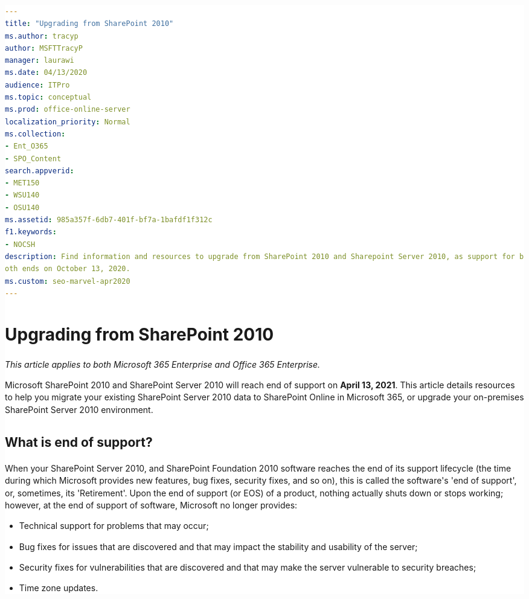 ```yaml
---
title: "Upgrading from SharePoint 2010"
ms.author: tracyp
author: MSFTTracyP
manager: laurawi
ms.date: 04/13/2020
audience: ITPro
ms.topic: conceptual
ms.prod: office-online-server
localization_priority: Normal
ms.collection: 
- Ent_O365
- SPO_Content
search.appverid:
- MET150
- WSU140
- OSU140
ms.assetid: 985a357f-6db7-401f-bf7a-1bafdf1f312c
f1.keywords:
- NOCSH
description: Find information and resources to upgrade from SharePoint 2010 and Sharepoint Server 2010, as support for both ends on October 13, 2020.
ms.custom: seo-marvel-apr2020
---
```


# Upgrading from SharePoint 2010

*This article applies to both Microsoft 365 Enterprise and Office 365 Enterprise.*

Microsoft SharePoint 2010 and SharePoint Server 2010 will reach end of support on **April 13, 2021**. This article details resources to help you migrate your existing SharePoint Server 2010 data to SharePoint Online in Microsoft 365, or upgrade your on-premises SharePoint Server 2010 environment.
  
## What is end of support?

When your SharePoint Server 2010, and SharePoint Foundation 2010 software reaches the end of its support lifecycle (the time during which Microsoft provides new features, bug fixes, security fixes, and so on), this is called the software's 'end of support', or, sometimes, its 'Retirement'. Upon the end of support (or EOS) of a product, nothing actually shuts down or stops working; however, at the end of support of software, Microsoft no longer provides:
  
- Technical support for problems that may occur;
    
- Bug fixes for issues that are discovered and that may impact the stability and usability of the server;
    
- Security fixes for vulnerabilities that are discovered and that may make the server vulnerable to security breaches;
    
- Time zone updates.
    